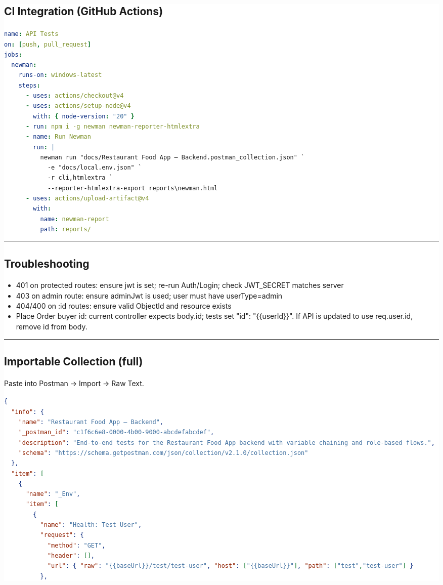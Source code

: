 
## CI Integration (GitHub Actions)

```yaml
name: API Tests
on: [push, pull_request]
jobs:
  newman:
    runs-on: windows-latest
    steps:
      - uses: actions/checkout@v4
      - uses: actions/setup-node@v4
        with: { node-version: "20" }
      - run: npm i -g newman newman-reporter-htmlextra
      - name: Run Newman
        run: |
          newman run "docs/Restaurant Food App — Backend.postman_collection.json" `
            -e "docs/local.env.json" `
            -r cli,htmlextra `
            --reporter-htmlextra-export reports\newman.html
      - uses: actions/upload-artifact@v4
        with:
          name: newman-report
          path: reports/
```

---

## Troubleshooting

- 401 on protected routes: ensure jwt is set; re-run Auth/Login; check JWT_SECRET matches server
- 403 on admin route: ensure adminJwt is used; user must have userType=admin
- 404/400 on :id routes: ensure valid ObjectId and resource exists
- Place Order buyer id: current controller expects body.id; tests set "id": "{{userId}}". If API is updated to use req.user.id, remove id from body.

---

## Importable Collection (full)

Paste into Postman → Import → Raw Text.

```json
{
  "info": {
    "name": "Restaurant Food App — Backend",
    "_postman_id": "c1f6c6e8-0000-4b00-9000-abcdefabcdef",
    "description": "End-to-end tests for the Restaurant Food App backend with variable chaining and role-based flows.",
    "schema": "https://schema.getpostman.com/json/collection/v2.1.0/collection.json"
  },
  "item": [
    {
      "name": "_Env",
      "item": [
        {
          "name": "Health: Test User",
          "request": {
            "method": "GET",
            "header": [],
            "url": { "raw": "{{baseUrl}}/test/test-user", "host": ["{{baseUrl}}"], "path": ["test","test-user"] }
          },
```